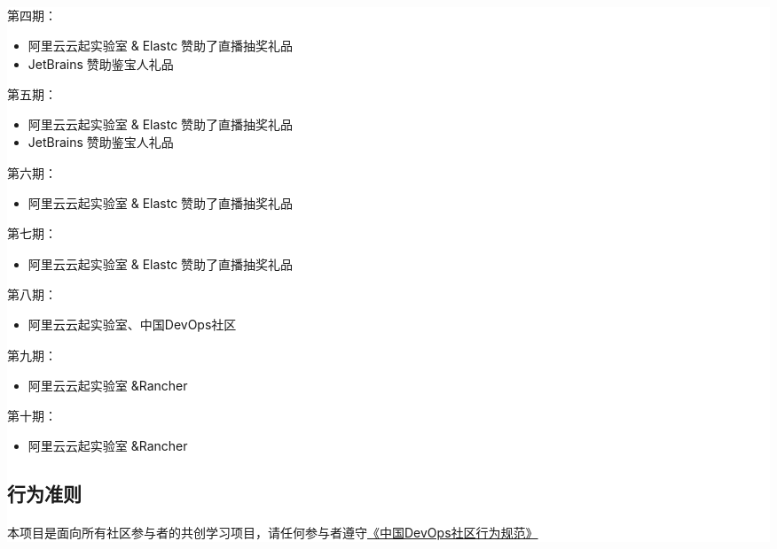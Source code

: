 第四期：

* 阿里云云起实验室 & Elastc 赞助了直播抽奖礼品
* JetBrains 赞助鉴宝人礼品

第五期：

* 阿里云云起实验室 & Elastc 赞助了直播抽奖礼品
* JetBrains 赞助鉴宝人礼品

第六期：

* 阿里云云起实验室 & Elastc 赞助了直播抽奖礼品

第七期：

* 阿里云云起实验室 & Elastc 赞助了直播抽奖礼品

第八期：

- 阿里云云起实验室、中国DevOps社区

第九期：

- 阿里云云起实验室 &Rancher

第十期：

- 阿里云云起实验室 &Rancher

## 行为准则

本项目是面向所有社区参与者的共创学习项目，请任何参与者遵守[《中国DevOps社区行为规范》](https://devopschina.org/zh-hans/code-of-conduct)
